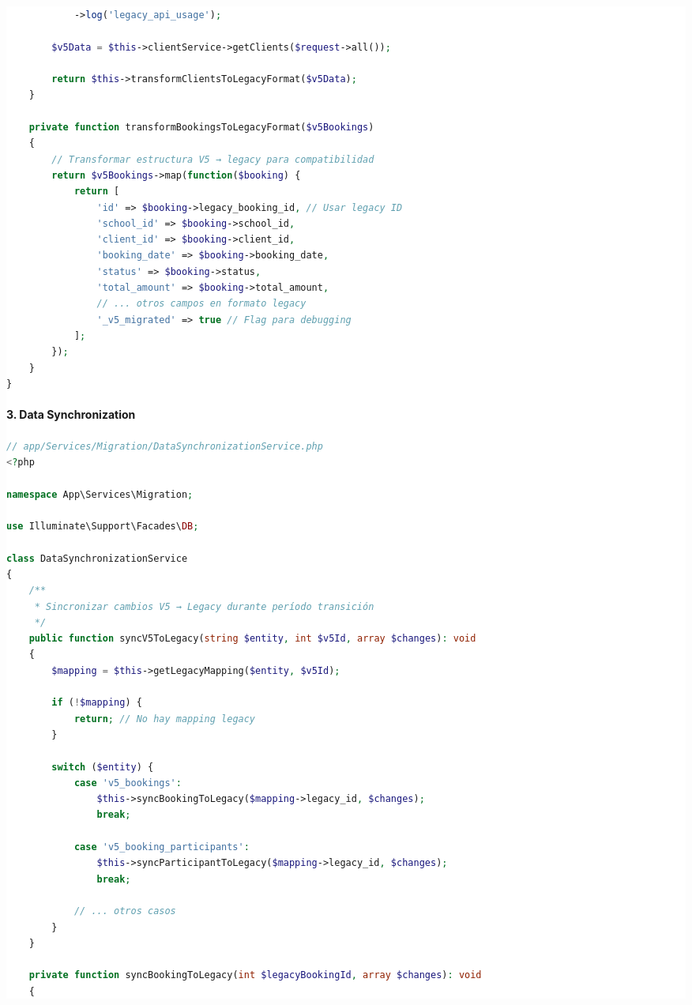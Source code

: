 ```php
            ->log('legacy_api_usage');
        
        $v5Data = $this->clientService->getClients($request->all());
        
        return $this->transformClientsToLegacyFormat($v5Data);
    }
    
    private function transformBookingsToLegacyFormat($v5Bookings)
    {
        // Transformar estructura V5 → legacy para compatibilidad
        return $v5Bookings->map(function($booking) {
            return [
                'id' => $booking->legacy_booking_id, // Usar legacy ID
                'school_id' => $booking->school_id,
                'client_id' => $booking->client_id,
                'booking_date' => $booking->booking_date,
                'status' => $booking->status,
                'total_amount' => $booking->total_amount,
                // ... otros campos en formato legacy
                '_v5_migrated' => true // Flag para debugging
            ];
        });
    }
}
```

#### 3. Data Synchronization
```php
// app/Services/Migration/DataSynchronizationService.php
<?php

namespace App\Services\Migration;

use Illuminate\Support\Facades\DB;

class DataSynchronizationService
{
    /**
     * Sincronizar cambios V5 → Legacy durante período transición
     */
    public function syncV5ToLegacy(string $entity, int $v5Id, array $changes): void
    {
        $mapping = $this->getLegacyMapping($entity, $v5Id);
        
        if (!$mapping) {
            return; // No hay mapping legacy
        }
        
        switch ($entity) {
            case 'v5_bookings':
                $this->syncBookingToLegacy($mapping->legacy_id, $changes);
                break;
                
            case 'v5_booking_participants':
                $this->syncParticipantToLegacy($mapping->legacy_id, $changes);
                break;
                
            // ... otros casos
        }
    }
    
    private function syncBookingToLegacy(int $legacyBookingId, array $changes): void
    {
```